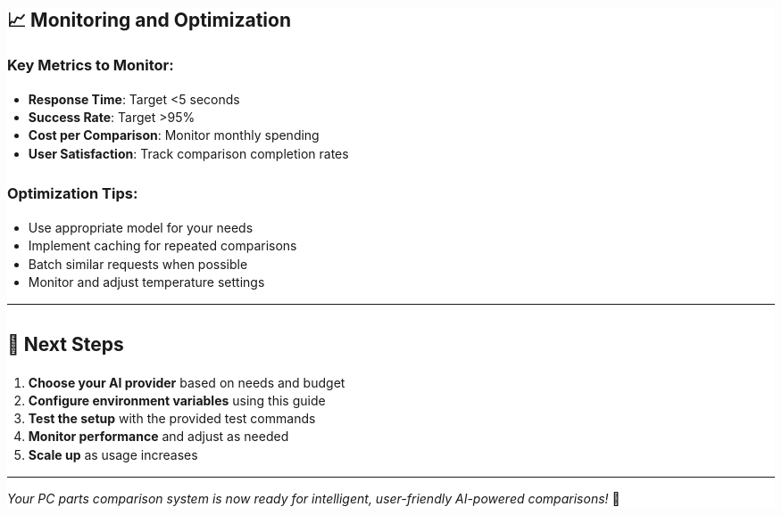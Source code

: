 
## 📈 **Monitoring and Optimization**

### **Key Metrics to Monitor:**
- **Response Time**: Target <5 seconds
- **Success Rate**: Target >95%
- **Cost per Comparison**: Monitor monthly spending
- **User Satisfaction**: Track comparison completion rates

### **Optimization Tips:**
- Use appropriate model for your needs
- Implement caching for repeated comparisons
- Batch similar requests when possible
- Monitor and adjust temperature settings

---

## 🎯 **Next Steps**

1. **Choose your AI provider** based on needs and budget
2. **Configure environment variables** using this guide
3. **Test the setup** with the provided test commands
4. **Monitor performance** and adjust as needed
5. **Scale up** as usage increases

---

*Your PC parts comparison system is now ready for intelligent, user-friendly AI-powered comparisons!* 🚀

